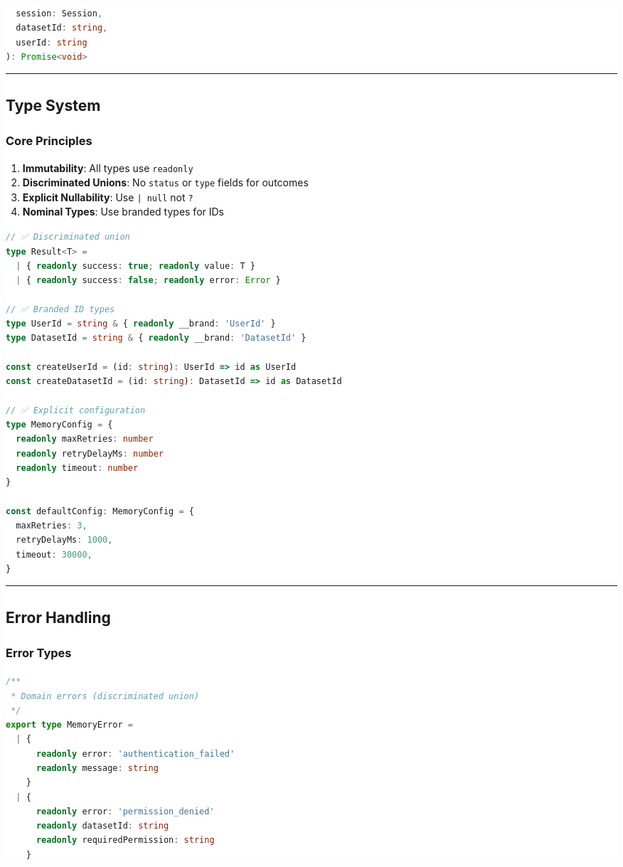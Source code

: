 ```typescript
  session: Session,
  datasetId: string,
  userId: string
): Promise<void>
```

---

## Type System

### Core Principles

1. **Immutability**: All types use `readonly`
2. **Discriminated Unions**: No `status` or `type` fields for outcomes
3. **Explicit Nullability**: Use `| null` not `?`
4. **Nominal Types**: Use branded types for IDs

```typescript
// ✅ Discriminated union
type Result<T> =
  | { readonly success: true; readonly value: T }
  | { readonly success: false; readonly error: Error }

// ✅ Branded ID types
type UserId = string & { readonly __brand: 'UserId' }
type DatasetId = string & { readonly __brand: 'DatasetId' }

const createUserId = (id: string): UserId => id as UserId
const createDatasetId = (id: string): DatasetId => id as DatasetId

// ✅ Explicit configuration
type MemoryConfig = {
  readonly maxRetries: number
  readonly retryDelayMs: number
  readonly timeout: number
}

const defaultConfig: MemoryConfig = {
  maxRetries: 3,
  retryDelayMs: 1000,
  timeout: 30000,
}
```

---

## Error Handling

### Error Types

```typescript
/**
 * Domain errors (discriminated union)
 */
export type MemoryError =
  | {
      readonly error: 'authentication_failed'
      readonly message: string
    }
  | {
      readonly error: 'permission_denied'
      readonly datasetId: string
      readonly requiredPermission: string
    }
```